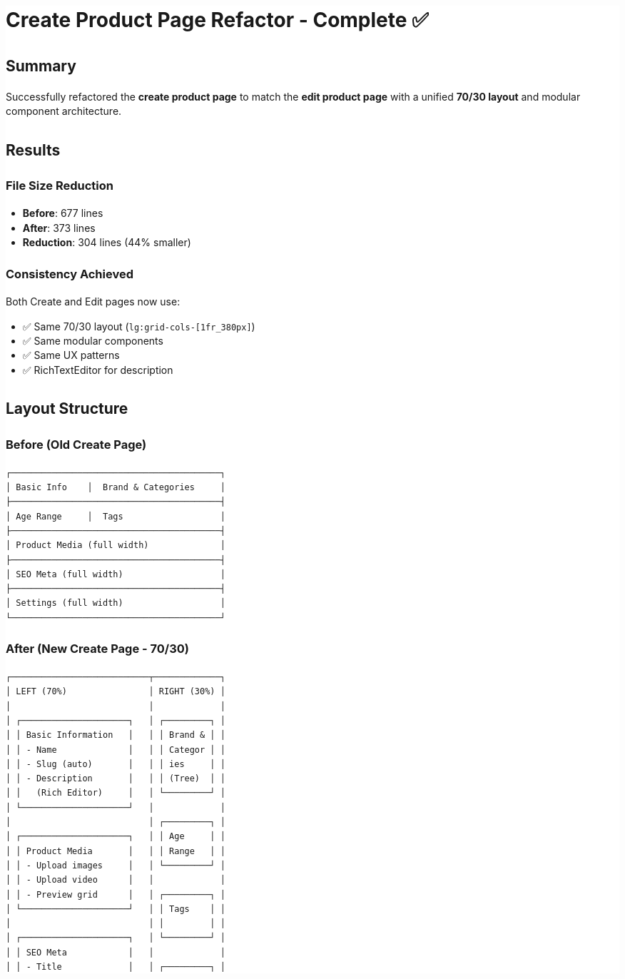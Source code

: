 # Create Product Page Refactor - Complete ✅

## Summary
Successfully refactored the **create product page** to match the **edit product page** with a unified **70/30 layout** and modular component architecture.

## Results

### File Size Reduction
- **Before**: 677 lines
- **After**: 373 lines
- **Reduction**: 304 lines (44% smaller)

### Consistency Achieved
Both Create and Edit pages now use:
- ✅ Same 70/30 layout (`lg:grid-cols-[1fr_380px]`)
- ✅ Same modular components
- ✅ Same UX patterns
- ✅ RichTextEditor for description

## Layout Structure

### Before (Old Create Page)
```
┌─────────────────────────────────────────┐
│ Basic Info    │  Brand & Categories     │
├─────────────────────────────────────────┤
│ Age Range     │  Tags                   │
├─────────────────────────────────────────┤
│ Product Media (full width)              │
├─────────────────────────────────────────┤
│ SEO Meta (full width)                   │
├─────────────────────────────────────────┤
│ Settings (full width)                   │
└─────────────────────────────────────────┘
```

### After (New Create Page - 70/30)
```
┌───────────────────────────┬─────────────┐
│ LEFT (70%)                │ RIGHT (30%) │
│                           │             │
│ ┌─────────────────────┐   │ ┌─────────┐ │
│ │ Basic Information   │   │ │ Brand & │ │
│ │ - Name              │   │ │ Categor │ │
│ │ - Slug (auto)       │   │ │ ies     │ │
│ │ - Description       │   │ │ (Tree)  │ │
│ │   (Rich Editor)     │   │ └─────────┘ │
│ └─────────────────────┘   │             │
│                           │ ┌─────────┐ │
│ ┌─────────────────────┐   │ │ Age     │ │
│ │ Product Media       │   │ │ Range   │ │
│ │ - Upload images     │   │ └─────────┘ │
│ │ - Upload video      │   │             │
│ │ - Preview grid      │   │ ┌─────────┐ │
│ └─────────────────────┘   │ │ Tags    │ │
│                           │ │         │ │
│ ┌─────────────────────┐   │ └─────────┘ │
│ │ SEO Meta            │   │             │
│ │ - Title             │   │ ┌─────────┐ │
```